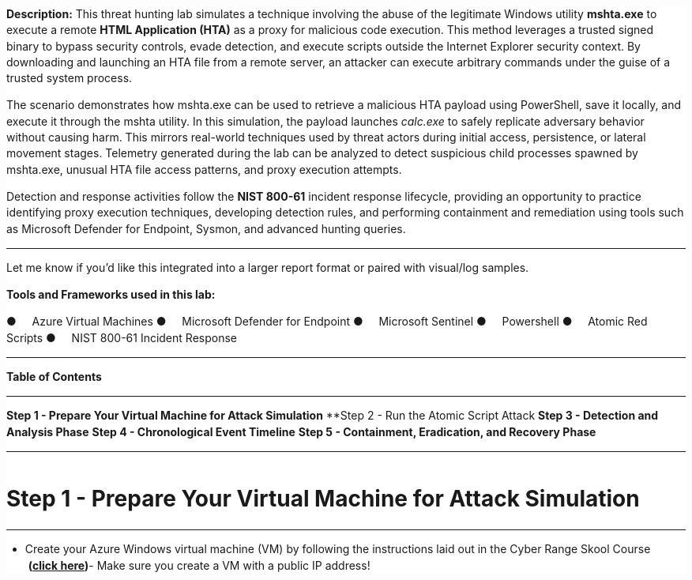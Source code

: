 **Description:** This threat hunting lab simulates a technique involving the abuse of the legitimate Windows utility **mshta.exe** to execute a remote **HTML Application (HTA)** as a proxy for malicious code execution. This method leverages a trusted signed binary to bypass security controls, evade detection, and execute scripts outside the Internet Explorer security context. By downloading and launching an HTA file from a remote server, an attacker can execute arbitrary commands under the guise of a trusted system process.

The scenario demonstrates how mshta.exe can be used to retrieve a malicious HTA payload using PowerShell, save it locally, and execute it through the mshta utility. In this simulation, the payload launches _calc.exe_ to safely replicate adversary behavior without causing harm. This mirrors real-world techniques used by threat actors during initial access, persistence, or lateral movement stages. Telemetry generated during the lab can be analyzed to detect suspicious child processes spawned by mshta.exe, unusual HTA file access patterns, and proxy execution attempts.

Detection and response activities follow the **NIST 800-61** incident response lifecycle, providing an opportunity to practice identifying proxy execution techniques, developing detection rules, and performing containment and remediation using tools such as Microsoft Defender for Endpoint, Sysmon, and advanced hunting queries.

---

Let me know if you’d like this integrated into a larger report format or paired with visual/log samples.

**Tools and Frameworks used in this lab:**

●     Azure Virtual Machines
●     Microsoft Defender for Endpoint
●     Microsoft Sentinel
●     Powershell
●     Atomic Red Scripts
●     NIST 800-61 Incident Response
______

**Table of Contents**

---
**Step 1 - Prepare Your Virtual Machine for Attack Simulation**
**Step 2 - Run the Atomic Script Attack
**Step 3 - Detection and Analysis Phase**
**Step 4 - Chronological Event Timeline**
**Step 5 - Containment, Eradication, and Recovery Phase**

_____
# **Step 1 - Prepare Your Virtual Machine for Attack Simulation**

---


- Create your Azure Windows virtual machine (VM) by following the instructions laid out in the Cyber Range Skool Course  **([click here](https://www.skool.com/cyber-range/classroom/1e12b5ac?md=023a17a3c87b4598926163c8188642fd))**- Make sure you create a VM with a public IP address!
